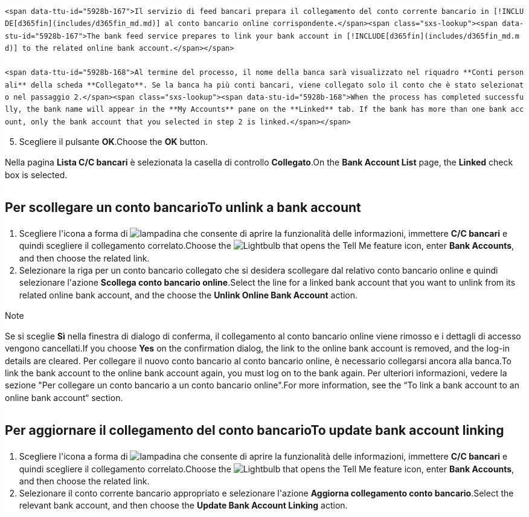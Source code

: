     <span data-ttu-id="5928b-167">Il servizio di feed bancari prepara il collegamento del conto corrente bancario in [!INCLUDE[d365fin](includes/d365fin_md.md)] al conto bancario online corrispondente.</span><span class="sxs-lookup"><span data-stu-id="5928b-167">The bank feed service prepares to link your bank account in [!INCLUDE[d365fin](includes/d365fin_md.md)] to the related online bank account.</span></span>  

    <span data-ttu-id="5928b-168">Al termine del processo, il nome della banca sarà visualizzato nel riquadro **Conti personali** della scheda **Collegato**. Se la banca ha più conti bancari, viene collegato solo il conto che è stato selezionato nel passaggio 2.</span><span class="sxs-lookup"><span data-stu-id="5928b-168">When the process has completed successfully, the bank name will appear in the **My Accounts** pane on the **Linked** tab. If the bank has more than one bank account, only the bank account that you selected in step 2 is linked.</span></span>  
5. <span data-ttu-id="5928b-169">Scegliere il pulsante **OK**.</span><span class="sxs-lookup"><span data-stu-id="5928b-169">Choose the **OK** button.</span></span>

<span data-ttu-id="5928b-170">Nella pagina **Lista C/C bancari** è selezionata la casella di controllo **Collegato**.</span><span class="sxs-lookup"><span data-stu-id="5928b-170">On the **Bank Account List** page, the **Linked** check box is selected.</span></span>

## <a name="to-unlink-a-bank-account"></a><span data-ttu-id="5928b-171">Per scollegare un conto bancario</span><span class="sxs-lookup"><span data-stu-id="5928b-171">To unlink a bank account</span></span>
1. <span data-ttu-id="5928b-172">Scegliere l'icona a forma di ![lampadina che consente di aprire la funzionalità delle informazioni](media/ui-search/search_small.png "Informazioni sull'operazione che si desidera eseguire"), immettere **C/C bancari** e quindi scegliere il collegamento correlato.</span><span class="sxs-lookup"><span data-stu-id="5928b-172">Choose the ![Lightbulb that opens the Tell Me feature](media/ui-search/search_small.png "Tell me what you want to do") icon, enter **Bank Accounts**, and then choose the related link.</span></span>  
2. <span data-ttu-id="5928b-173">Selezionare la riga per un conto bancario collegato che si desidera scollegare dal relativo conto bancario online e quindi selezionare l'azione **Scollega conto bancario online**.</span><span class="sxs-lookup"><span data-stu-id="5928b-173">Select the line for a linked bank account that you want to unlink from its related online bank account, and the choose the **Unlink Online Bank Account** action.</span></span>

> [!NOTE]  
> <span data-ttu-id="5928b-174">Se si sceglie **Sì** nella finestra di dialogo di conferma, il collegamento al conto bancario online viene rimosso e i dettagli di accesso vengono cancellati.</span><span class="sxs-lookup"><span data-stu-id="5928b-174">If you choose **Yes** on the confirmation dialog, the link to the online bank account is removed, and the log-in details are cleared.</span></span> <span data-ttu-id="5928b-175">Per collegare il nuovo conto bancario al conto bancario online, è necessario collegarsi ancora alla banca.</span><span class="sxs-lookup"><span data-stu-id="5928b-175">To link the bank account to the online bank account again, you must log on to the bank again.</span></span> <span data-ttu-id="5928b-176">Per ulteriori informazioni, vedere la sezione "Per collegare un conto bancario a un conto bancario online".</span><span class="sxs-lookup"><span data-stu-id="5928b-176">For more information, see the “To link a bank account to an online bank account“ section.</span></span>

## <a name="to-update-bank-account-linking"></a><span data-ttu-id="5928b-177">Per aggiornare il collegamento del conto bancario</span><span class="sxs-lookup"><span data-stu-id="5928b-177">To update bank account linking</span></span>
1. <span data-ttu-id="5928b-178">Scegliere l'icona a forma di ![lampadina che consente di aprire la funzionalità delle informazioni](media/ui-search/search_small.png "Informazioni sull'operazione che si desidera eseguire"), immettere **C/C bancari** e quindi scegliere il collegamento correlato.</span><span class="sxs-lookup"><span data-stu-id="5928b-178">Choose the ![Lightbulb that opens the Tell Me feature](media/ui-search/search_small.png "Tell me what you want to do") icon, enter **Bank Accounts**, and then choose the related link.</span></span>
2. <span data-ttu-id="5928b-179">Selezionare il conto corrente bancario appropriato e selezionare l'azione **Aggiorna collegamento conto bancario**.</span><span class="sxs-lookup"><span data-stu-id="5928b-179">Select the relevant bank account, and then choose the **Update Bank Account Linking** action.</span></span>
